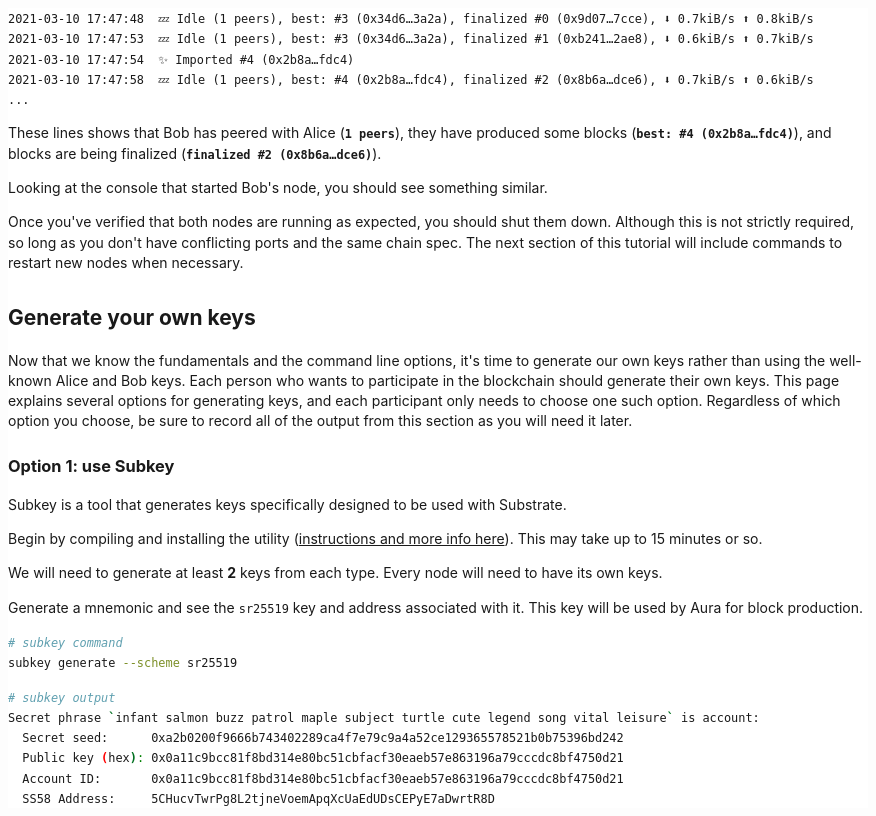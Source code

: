 ```
2021-03-10 17:47:48  💤 Idle (1 peers), best: #3 (0x34d6…3a2a), finalized #0 (0x9d07…7cce), ⬇ 0.7kiB/s ⬆ 0.8kiB/s
2021-03-10 17:47:53  💤 Idle (1 peers), best: #3 (0x34d6…3a2a), finalized #1 (0xb241…2ae8), ⬇ 0.6kiB/s ⬆ 0.7kiB/s
2021-03-10 17:47:54  ✨ Imported #4 (0x2b8a…fdc4)
2021-03-10 17:47:58  💤 Idle (1 peers), best: #4 (0x2b8a…fdc4), finalized #2 (0x8b6a…dce6), ⬇ 0.7kiB/s ⬆ 0.6kiB/s
...
```

These lines shows that Bob has peered with Alice (**`1 peers`**), they have produced some blocks
(**`best: #4 (0x2b8a…fdc4)`**), and blocks are being finalized (**`finalized #2 (0x8b6a…dce6)`**).

Looking at the console that started Bob's node, you should see something similar.

Once you've verified that both nodes are running as expected, you should shut them down. Although
this is not strictly required, so long as you don't have conflicting ports and the same chain spec.
The next section of this tutorial will include commands to restart new nodes when necessary.

## Generate your own keys

Now that we know the fundamentals and the command line options, it's time to generate our own keys
rather than using the well-known Alice and Bob keys. Each person who wants to participate in the
blockchain should generate their own keys. This page explains several options for generating keys,
and each participant only needs to choose one such option. Regardless of which option you choose, be
sure to record all of the output from this section as you will need it later.

### Option 1: use Subkey

Subkey is a tool that generates keys specifically designed to be used with Substrate.

Begin by compiling and installing the utility (<a target="_blank" href="/v3/tools/subkey">instructions and more info here</a>). This may take up to 15 minutes or so.

We will need to generate at least **2** keys from each type. Every node will need to have its own
keys.

Generate a mnemonic and see the `sr25519` key and address associated with it. This key will be used
by Aura for block production.

```bash
# subkey command
subkey generate --scheme sr25519
```

```bash
# subkey output
Secret phrase `infant salmon buzz patrol maple subject turtle cute legend song vital leisure` is account:
  Secret seed:      0xa2b0200f9666b743402289ca4f7e79c9a4a52ce129365578521b0b75396bd242
  Public key (hex): 0x0a11c9bcc81f8bd314e80bc51cbfacf30eaeb57e863196a79cccdc8bf4750d21
  Account ID:       0x0a11c9bcc81f8bd314e80bc51cbfacf30eaeb57e863196a79cccdc8bf4750d21
  SS58 Address:     5CHucvTwrPg8L2tjneVoemApqXcUaEdUDsCEPyE7aDwrtR8D
```
